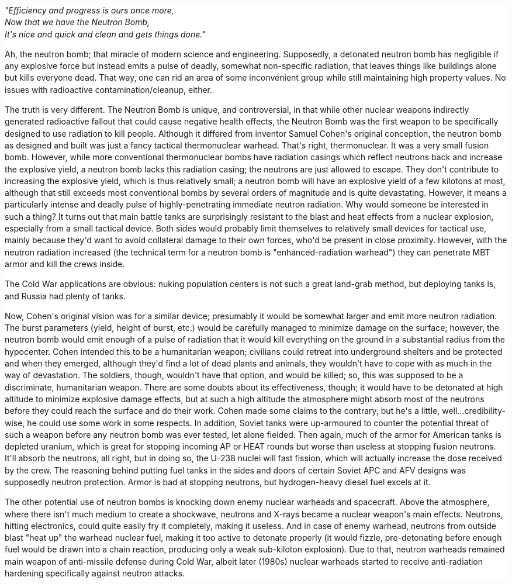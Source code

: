 _"Efficiency and progress is ours once more,  
Now that we have the Neutron Bomb,  
It's nice and quick and clean and gets things done."_

Ah, the neutron bomb; that miracle of modern science and engineering. Supposedly, a detonated neutron bomb has negligible if any explosive force but instead emits a pulse of deadly, somewhat non-specific radiation, that leaves things like buildings alone but kills everyone dead. That way, one can rid an area of some inconvenient group while still maintaining high property values. No issues with radioactive contamination/cleanup, either.

The truth is very different. The Neutron Bomb is unique, and controversial, in that while other nuclear weapons indirectly generated radioactive fallout that could cause negative health effects, the Neutron Bomb was the first weapon to be specifically designed to use radiation to kill people. Although it differed from inventor Samuel Cohen's original conception, the neutron bomb as designed and built was just a fancy tactical thermonuclear warhead. That's right, thermonuclear. It was a very small fusion bomb. However, while more conventional thermonuclear bombs have radiation casings which reflect neutrons back and increase the explosive yield, a neutron bomb lacks this radiation casing; the neutrons are just allowed to escape. They don't contribute to increasing the explosive yield, which is thus relatively small; a neutron bomb will have an explosive yield of a few kilotons at most, although that still exceeds most conventional bombs by several orders of magnitude and is quite devastating. However, it means a particularly intense and deadly pulse of highly-penetrating immediate neutron radiation. Why would someone be interested in such a thing? It turns out that main battle tanks are surprisingly resistant to the blast and heat effects from a nuclear explosion, especially from a small tactical device. Both sides would probably limit themselves to relatively small devices for tactical use, mainly because they'd want to avoid collateral damage to their own forces, who'd be present in close proximity. However, with the neutron radiation increased (the technical term for a neutron bomb is "enhanced-radiation warhead") they can penetrate MBT armor and kill the crews inside.

The Cold War applications are obvious: nuking population centers is not such a great land-grab method, but deploying tanks is, and Russia had plenty of tanks.

Now, Cohen's original vision was for a similar device; presumably it would be somewhat larger and emit more neutron radiation. The burst parameters (yield, height of burst, etc.) would be carefully managed to minimize damage on the surface; however, the neutron bomb would emit enough of a pulse of radiation that it would kill everything on the ground in a substantial radius from the hypocenter. Cohen intended this to be a humanitarian weapon; civilians could retreat into underground shelters and be protected and when they emerged, although they'd find a lot of dead plants and animals, they wouldn't have to cope with as much in the way of devastation. The soldiers, though, wouldn't have that option, and would be killed; so, this was supposed to be a discriminate, humanitarian weapon. There are some doubts about its effectiveness, though; it would have to be detonated at high altitude to minimize explosive damage effects, but at such a high altitude the atmosphere might absorb most of the neutrons before they could reach the surface and do their work. Cohen made some claims to the contrary, but he's a little, well...credibility-wise, he could use some work in some respects. In addition, Soviet tanks were up-armoured to counter the potential threat of such a weapon before any neutron bomb was ever tested, let alone fielded. Then again, much of the armor for American tanks is depleted uranium, which is great for stopping incoming AP or HEAT rounds but worse than useless at stopping fusion neutrons. It'll absorb the neutrons, all right, but in doing so, the U-238 nuclei will fast fission, which will actually increase the dose received by the crew. The reasoning behind putting fuel tanks in the sides and doors of certain Soviet APC and AFV designs was supposedly neutron protection. Armor is bad at stopping neutrons, but hydrogen-heavy diesel fuel excels at it.

The other potential use of neutron bombs is knocking down enemy nuclear warheads and spacecraft. Above the atmosphere, where there isn't much medium to create a shockwave, neutrons and X-rays became a nuclear weapon's main effects. Neutrons, hitting electronics, could quite easily fry it completely, making it useless. And in case of enemy warhead, neutrons from outside blast "heat up" the warhead nuclear fuel, making it too active to detonate properly (it would fizzle, pre-detonating before enough fuel would be drawn into a chain reaction, producing only a weak sub-kiloton explosion). Due to that, neutron warheads remained main weapon of anti-missile defense during Cold War, albeit later (1980s) nuclear warheads started to receive anti-radiation hardening specifically against neutron attacks.
